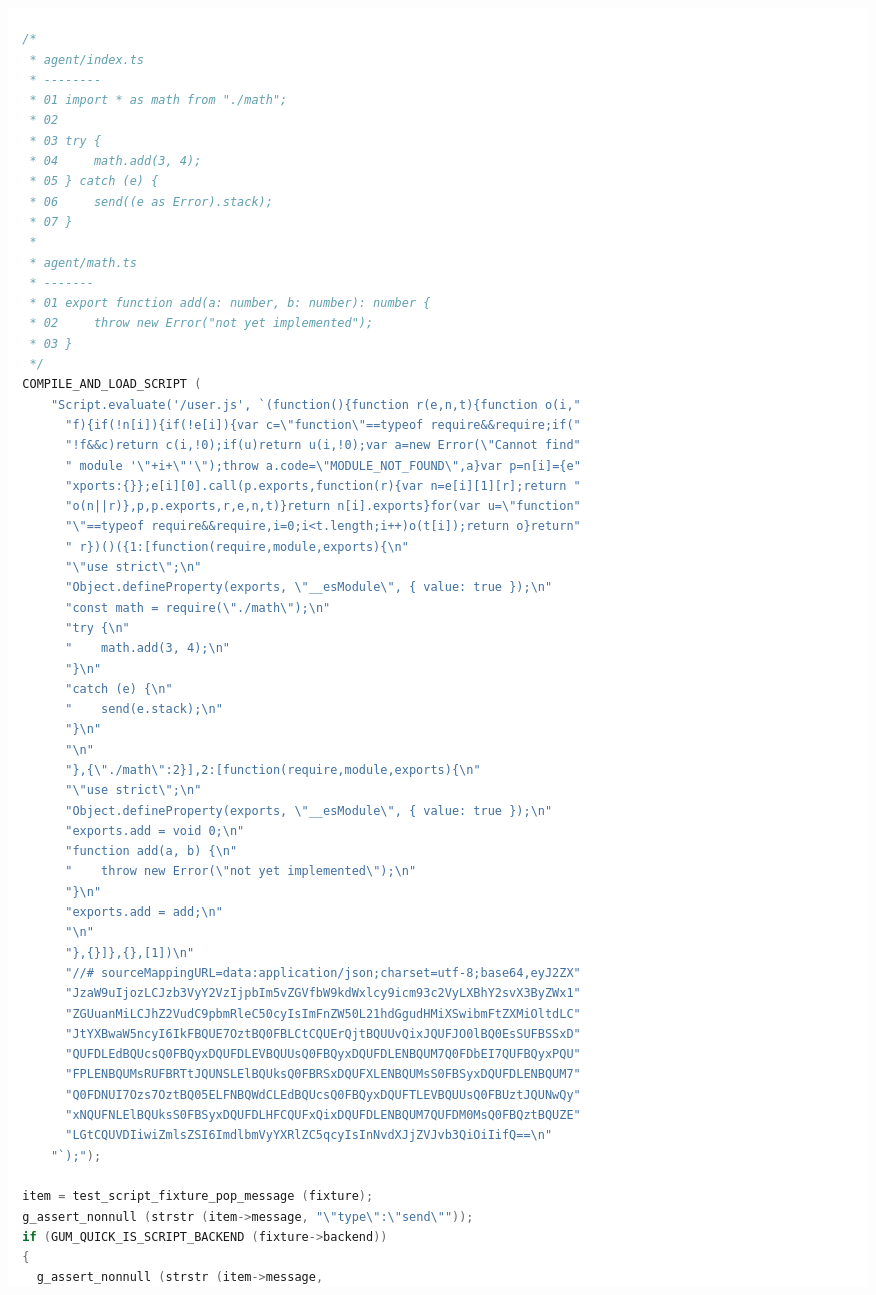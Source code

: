 ```c

  /*
   * agent/index.ts
   * --------
   * 01 import * as math from "./math";
   * 02
   * 03 try {
   * 04     math.add(3, 4);
   * 05 } catch (e) {
   * 06     send((e as Error).stack);
   * 07 }
   *
   * agent/math.ts
   * -------
   * 01 export function add(a: number, b: number): number {
   * 02     throw new Error("not yet implemented");
   * 03 }
   */
  COMPILE_AND_LOAD_SCRIPT (
      "Script.evaluate('/user.js', `(function(){function r(e,n,t){function o(i,"
        "f){if(!n[i]){if(!e[i]){var c=\"function\"==typeof require&&require;if("
        "!f&&c)return c(i,!0);if(u)return u(i,!0);var a=new Error(\"Cannot find"
        " module '\"+i+\"'\");throw a.code=\"MODULE_NOT_FOUND\",a}var p=n[i]={e"
        "xports:{}};e[i][0].call(p.exports,function(r){var n=e[i][1][r];return "
        "o(n||r)},p,p.exports,r,e,n,t)}return n[i].exports}for(var u=\"function"
        "\"==typeof require&&require,i=0;i<t.length;i++)o(t[i]);return o}return"
        " r})()({1:[function(require,module,exports){\n"
        "\"use strict\";\n"
        "Object.defineProperty(exports, \"__esModule\", { value: true });\n"
        "const math = require(\"./math\");\n"
        "try {\n"
        "    math.add(3, 4);\n"
        "}\n"
        "catch (e) {\n"
        "    send(e.stack);\n"
        "}\n"
        "\n"
        "},{\"./math\":2}],2:[function(require,module,exports){\n"
        "\"use strict\";\n"
        "Object.defineProperty(exports, \"__esModule\", { value: true });\n"
        "exports.add = void 0;\n"
        "function add(a, b) {\n"
        "    throw new Error(\"not yet implemented\");\n"
        "}\n"
        "exports.add = add;\n"
        "\n"
        "},{}]},{},[1])\n"
        "//# sourceMappingURL=data:application/json;charset=utf-8;base64,eyJ2ZX"
        "JzaW9uIjozLCJzb3VyY2VzIjpbIm5vZGVfbW9kdWxlcy9icm93c2VyLXBhY2svX3ByZWx1"
        "ZGUuanMiLCJhZ2VudC9pbmRleC50cyIsImFnZW50L21hdGgudHMiXSwibmFtZXMiOltdLC"
        "JtYXBwaW5ncyI6IkFBQUE7OztBQ0FBLCtCQUErQjtBQUUvQixJQUFJO0lBQ0EsSUFBSSxD"
        "QUFDLEdBQUcsQ0FBQyxDQUFDLEVBQUUsQ0FBQyxDQUFDLENBQUM7Q0FDbEI7QUFBQyxPQU"
        "FPLENBQUMsRUFBRTtJQUNSLElBQUksQ0FBRSxDQUFXLENBQUMsS0FBSyxDQUFDLENBQUM7"
        "Q0FDNUI7Ozs7OztBQ05ELFNBQWdCLEdBQUcsQ0FBQyxDQUFTLEVBQUUsQ0FBUztJQUNwQy"
        "xNQUFNLElBQUksS0FBSyxDQUFDLHFCQUFxQixDQUFDLENBQUM7QUFDM0MsQ0FBQztBQUZE"
        "LGtCQUVDIiwiZmlsZSI6ImdlbmVyYXRlZC5qcyIsInNvdXJjZVJvb3QiOiIifQ==\n"
      "`);");

  item = test_script_fixture_pop_message (fixture);
  g_assert_nonnull (strstr (item->message, "\"type\":\"send\""));
  if (GUM_QUICK_IS_SCRIPT_BACKEND (fixture->backend))
  {
    g_assert_nonnull (strstr (item->message,
```